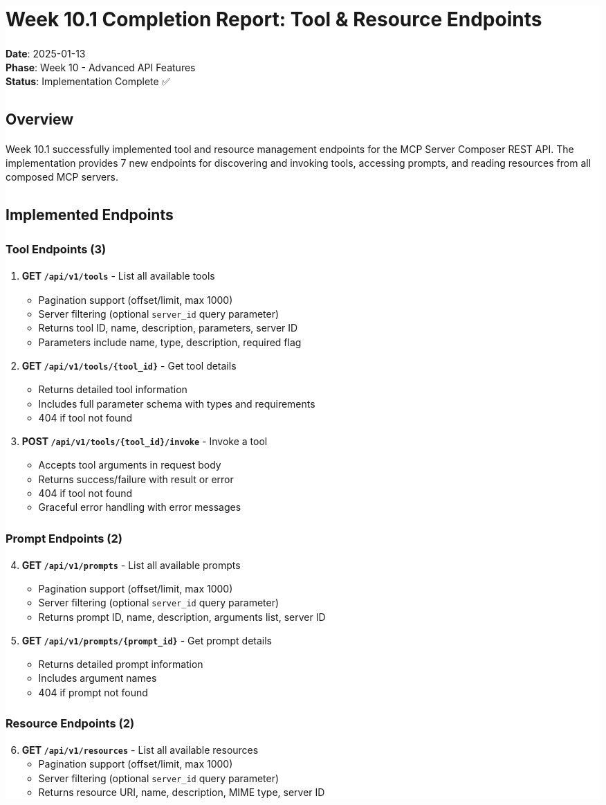 # Week 10.1 Completion Report: Tool & Resource Endpoints

**Date**: 2025-01-13  
**Phase**: Week 10 - Advanced API Features  
**Status**: Implementation Complete ✅

## Overview

Week 10.1 successfully implemented tool and resource management endpoints for the MCP Server Composer REST API. The implementation provides 7 new endpoints for discovering and invoking tools, accessing prompts, and reading resources from all composed MCP servers.

## Implemented Endpoints

### Tool Endpoints (3)

1. **GET `/api/v1/tools`** - List all available tools
   - Pagination support (offset/limit, max 1000)
   - Server filtering (optional `server_id` query parameter)
   - Returns tool ID, name, description, parameters, server ID
   - Parameters include name, type, description, required flag
   
2. **GET `/api/v1/tools/{tool_id}`** - Get tool details
   - Returns detailed tool information
   - Includes full parameter schema with types and requirements
   - 404 if tool not found
   
3. **POST `/api/v1/tools/{tool_id}/invoke`** - Invoke a tool
   - Accepts tool arguments in request body
   - Returns success/failure with result or error
   - 404 if tool not found
   - Graceful error handling with error messages

### Prompt Endpoints (2)

4. **GET `/api/v1/prompts`** - List all available prompts
   - Pagination support (offset/limit, max 1000)
   - Server filtering (optional `server_id` query parameter)
   - Returns prompt ID, name, description, arguments list, server ID
   
5. **GET `/api/v1/prompts/{prompt_id}`** - Get prompt details
   - Returns detailed prompt information
   - Includes argument names
   - 404 if prompt not found

### Resource Endpoints (2)

6. **GET `/api/v1/resources`** - List all available resources
   - Pagination support (offset/limit, max 1000)
   - Server filtering (optional `server_id` query parameter)
   - Returns resource URI, name, description, MIME type, server ID
   
